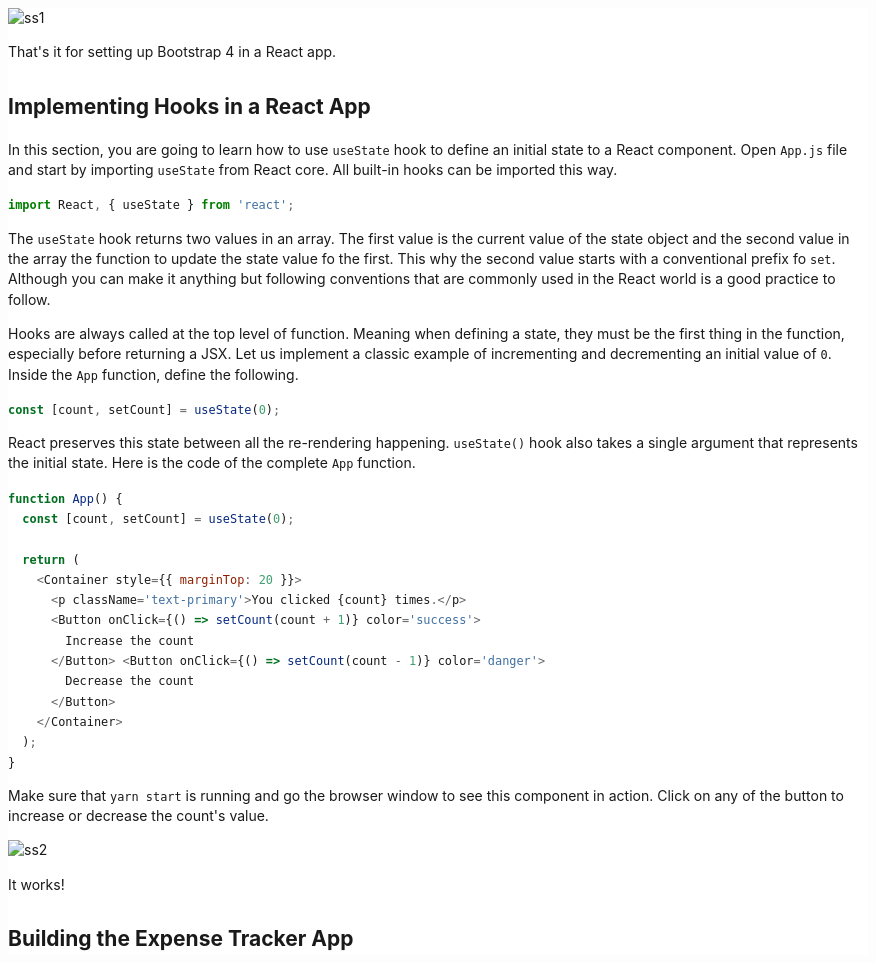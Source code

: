 ![ss1](https://blog.crowdbotics.com/content/images/2019/09/ss1-1.png)

That's it for setting up Bootstrap 4 in a React app.

## Implementing Hooks in a React App

In this section, you are going to learn how to use `useState` hook to define an initial state to a React component. Open `App.js` file and start by importing `useState` from React core. All built-in hooks can be imported this way.

```js
import React, { useState } from 'react';
```

The `useState` hook returns two values in an array. The first value is the current value of the state object and the second value in the array the function to update the state value fo the first. This why the second value starts with a conventional prefix fo `set`. Although you can make it anything but following conventions that are commonly used in the React world is a good practice to follow.

Hooks are always called at the top level of function. Meaning when defining a state, they must be the first thing in the function, especially before returning a JSX. Let us implement a classic example of incrementing and decrementing an initial value of `0`. Inside the `App` function, define the following.

```js
const [count, setCount] = useState(0);
```

React preserves this state between all the re-rendering happening. `useState()` hook also takes a single argument that represents the initial state. Here is the code of the complete `App` function.

```js
function App() {
  const [count, setCount] = useState(0);

  return (
    <Container style={{ marginTop: 20 }}>
      <p className='text-primary'>You clicked {count} times.</p>
      <Button onClick={() => setCount(count + 1)} color='success'>
        Increase the count
      </Button> <Button onClick={() => setCount(count - 1)} color='danger'>
        Decrease the count
      </Button>
    </Container>
  );
}
```

Make sure that `yarn start` is running and go the browser window to see this component in action. Click on any of the button to increase or decrease the count's value.

![ss2](https://blog.crowdbotics.com/content/images/2019/09/ss2.gif)

It works!

## Building the Expense Tracker App
